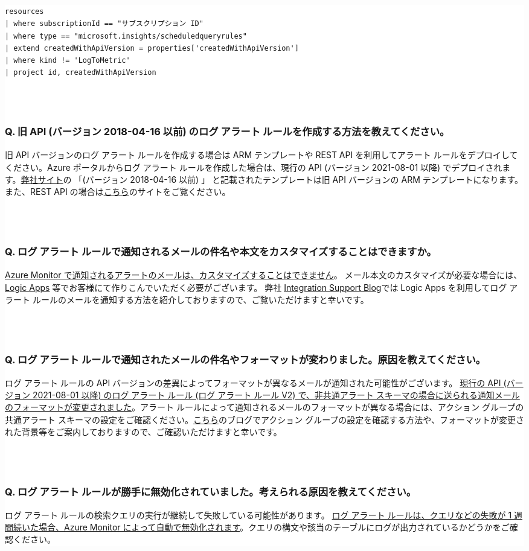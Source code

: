 ```
resources
| where subscriptionId == "サブスクリプション ID"
| where type == "microsoft.insights/scheduledqueryrules"
| extend createdWithApiVersion = properties['createdWithApiVersion']
| where kind != 'LogToMetric'
| project id, createdWithApiVersion
```

<br>
<br>


### Q. 旧 API (バージョン 2018-04-16 以前) のログ アラート ルールを作成する方法を教えてください。
旧 API バージョンのログ アラート ルールを作成する場合は ARM テンプレートや REST API を利用してアラート ルールをデプロイしてください。Azure ポータルからログ アラート ルールを作成した場合は、現行の API (バージョン 2021-08-01 以降) でデプロイされます。[弊社サイト](https://learn.microsoft.com/ja-jp/azure/azure-monitor/alerts/resource-manager-alerts-log?tabs=json#number-of-results-template-up-to-version-2018-04-16)の 「(バージョン 2018-04-16 以前) 」 と記載されたテンプレートは旧 API バージョンの ARM テンプレートになります。また、REST API の場合は[こちら](https://learn.microsoft.com/en-us/rest/api/monitor/scheduled-query-rules/create-or-update?view=rest-monitor-2018-04-16&tabs=HTTP)のサイトをご覧ください。

<br>
<br>


### Q. ログ アラート ルールで通知されるメールの件名や本文をカスタマイズすることはできますか。
[Azure Monitor で通知されるアラートのメールは、カスタマイズすることはできません](https://jpazmon-integ.github.io/blog/AzureMonitorEssential/AboutCustomizingAlertNotificationEmail/#%E3%82%A2%E3%83%A9%E3%83%BC%E3%83%88%E9%80%9A%E7%9F%A5%E3%83%A1%E3%83%BC%E3%83%AB%E3%81%AF%E3%82%AB%E3%82%B9%E3%82%BF%E3%83%9E%E3%82%A4%E3%82%BA%E3%81%A7%E3%81%8D%E3%81%AA%E3%81%84)。
メール本文のカスタマイズが必要な場合には、[Logic Apps](https://learn.microsoft.com/ja-jp/azure/logic-apps/logic-apps-overview) 等でお客様にて作りこんでいただく必要がございます。
弊社 [Integration Support Blog](https://jpazinteg.github.io/blog/LogicApps/Integration-logAlertRule/)では Logic Apps を利用してログ アラート ルールのメールを通知する方法を紹介しておりますので、ご覧いただけますと幸いです。

<br>
<br>


### Q. ログ アラート ルールで通知されたメールの件名やフォーマットが変わりました。原因を教えてください。
ログ アラート ルールの API バージョンの差異によってフォーマットが異なるメールが通知された可能性がございます。
[現行の API (バージョン 2021-08-01 以降) のログ アラート ルール (ログ アラート ルール V2) で、非共通アラート スキーマの場合に送られる通知メールのフォーマットが変更されました](https://azure.microsoft.com/ja-jp/updates/new-email-templates-for-log-search-alerts-api-version-20210801-and-up/)。アラート ルールによって通知されるメールのフォーマットが異なる場合には、アクション グループの共通アラート スキーマの設定をご確認ください。[こちら](https://jpazmon-integ.github.io/blog/AzureMonitorEssential/LogAlert_NewEmailTemplate_2024/)のブログでアクション グループの設定を確認する方法や、フォーマットが変更された背景等をご案内しておりますので、ご確認いただけますと幸いです。

<br>
<br>


### Q. ログ アラート ルールが勝手に無効化されていました。考えられる原因を教えてください。
ログ アラート ルールの検索クエリの実行が継続して失敗している可能性があります。
[ログ アラート ルールは、クエリなどの失敗が 1 週間続いた場合、Azure Monitor によって自動で無効化されます](https://learn.microsoft.com/ja-jp/azure/azure-monitor/alerts/alerts-troubleshoot-log#a-log-search-alert-didnt-fire-when-it-should-have)。クエリの構文や該当のテーブルにログが出力されているかどうかをご確認ください。
